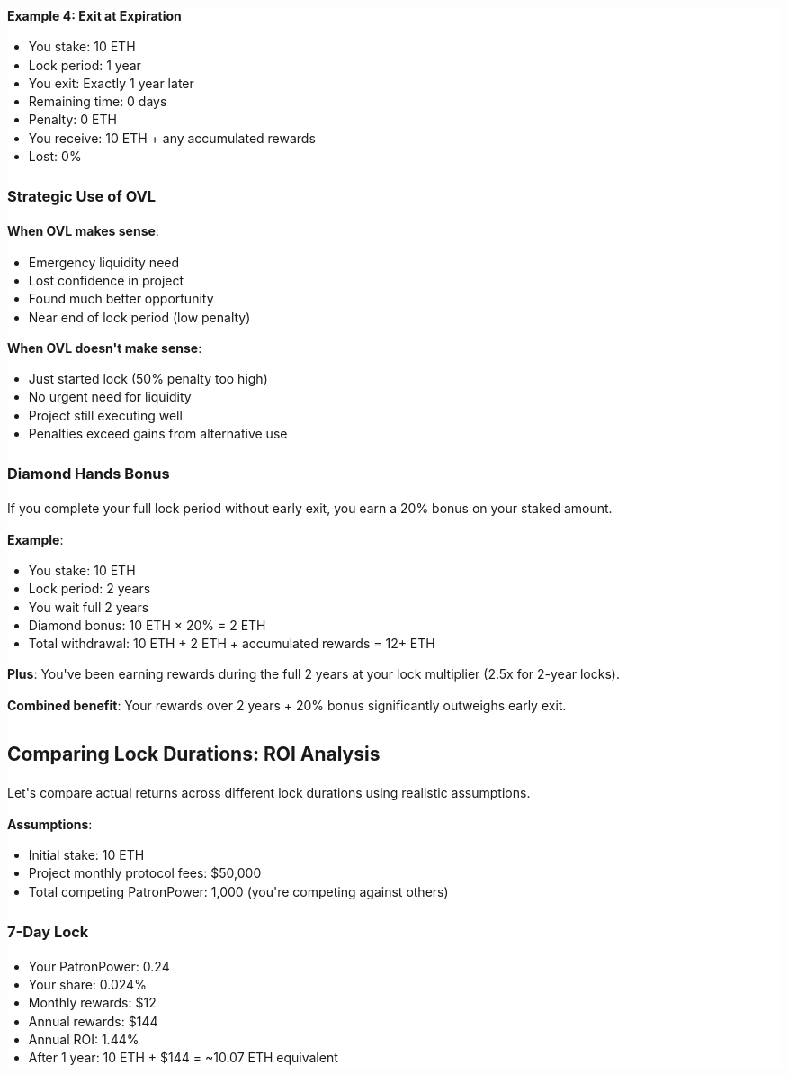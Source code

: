 **Example 4: Exit at Expiration**

- You stake: 10 ETH
- Lock period: 1 year
- You exit: Exactly 1 year later
- Remaining time: 0 days
- Penalty: 0 ETH
- You receive: 10 ETH + any accumulated rewards
- Lost: 0%

### Strategic Use of OVL

**When OVL makes sense**:
- Emergency liquidity need
- Lost confidence in project
- Found much better opportunity
- Near end of lock period (low penalty)

**When OVL doesn't make sense**:
- Just started lock (50% penalty too high)
- No urgent need for liquidity
- Project still executing well
- Penalties exceed gains from alternative use

### Diamond Hands Bonus

If you complete your full lock period without early exit, you earn a 20% bonus on your staked amount.

**Example**:
- You stake: 10 ETH
- Lock period: 2 years
- You wait full 2 years
- Diamond bonus: 10 ETH × 20% = 2 ETH
- Total withdrawal: 10 ETH + 2 ETH + accumulated rewards = 12+ ETH

**Plus**: You've been earning rewards during the full 2 years at your lock multiplier (2.5x for 2-year locks).

**Combined benefit**: Your rewards over 2 years + 20% bonus significantly outweighs early exit.

## Comparing Lock Durations: ROI Analysis

Let's compare actual returns across different lock durations using realistic assumptions.

**Assumptions**:
- Initial stake: 10 ETH
- Project monthly protocol fees: $50,000
- Total competing PatronPower: 1,000 (you're competing against others)

### 7-Day Lock

- Your PatronPower: 0.24
- Your share: 0.024%
- Monthly rewards: $12
- Annual rewards: $144
- Annual ROI: 1.44%
- After 1 year: 10 ETH + $144 = ~10.07 ETH equivalent

